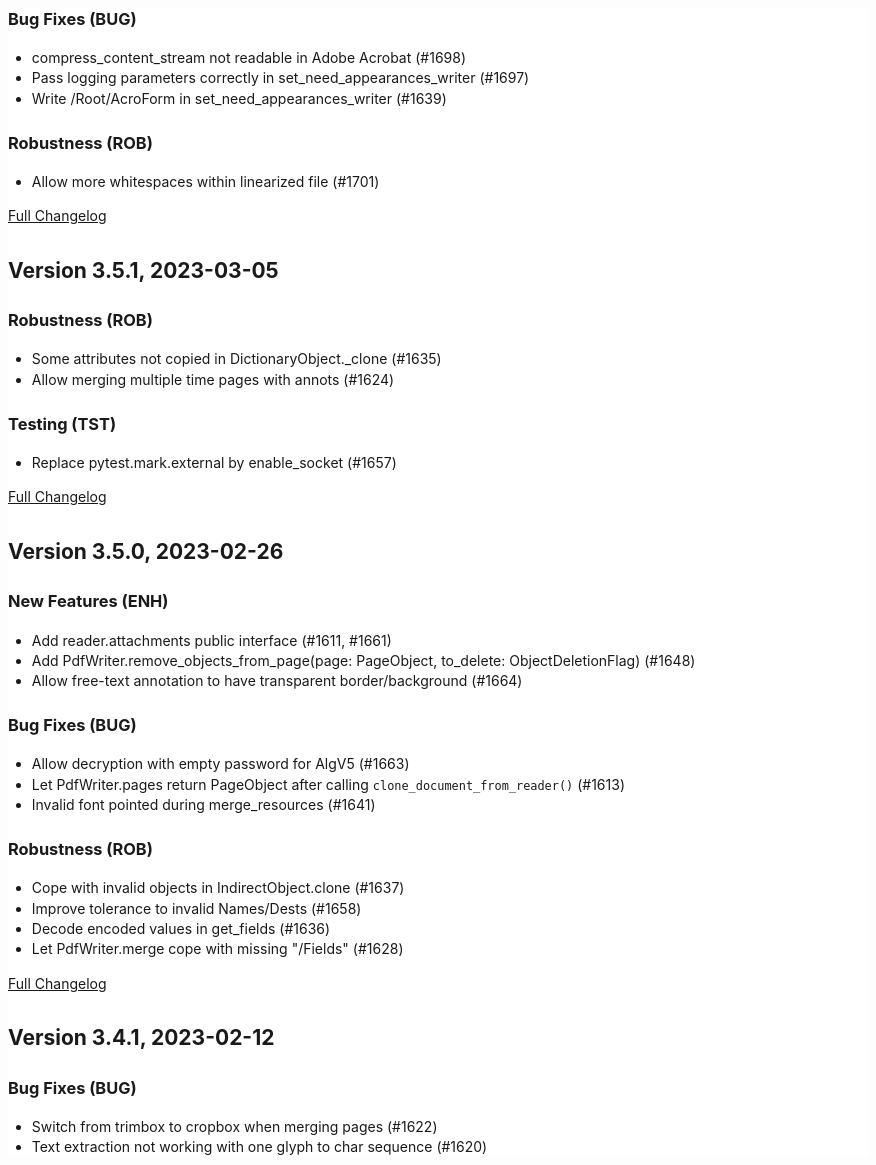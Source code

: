 ### Bug Fixes (BUG)
-  compress_content_stream not readable in Adobe Acrobat (#1698)
-  Pass logging parameters correctly in set_need_appearances_writer (#1697)
-  Write /Root/AcroForm in set_need_appearances_writer (#1639)

### Robustness (ROB)
-  Allow more whitespaces within linearized file (#1701)

[Full Changelog](https://github.com/py-pdf/pypdf/compare/3.5.1...3.5.2)


## Version 3.5.1, 2023-03-05

### Robustness (ROB)
-  Some attributes not copied in DictionaryObject._clone (#1635)
-  Allow merging multiple time pages with annots (#1624)

### Testing (TST)
-  Replace pytest.mark.external by enable_socket (#1657)

[Full Changelog](https://github.com/py-pdf/pypdf/compare/3.5.0...3.5.1)

## Version 3.5.0, 2023-02-26

### New Features (ENH)
-  Add reader.attachments public interface (#1611, #1661)
-  Add PdfWriter.remove_objects_from_page(page: PageObject, to_delete: ObjectDeletionFlag) (#1648)
-  Allow free-text annotation to have transparent border/background (#1664)

### Bug Fixes (BUG)
-  Allow decryption with empty password for AlgV5 (#1663)
-  Let PdfWriter.pages return PageObject after calling `clone_document_from_reader()` (#1613)
-  Invalid font pointed during merge_resources (#1641)

### Robustness (ROB)
-  Cope with invalid objects in IndirectObject.clone (#1637)
-  Improve tolerance to invalid Names/Dests (#1658)
-  Decode encoded values in get_fields (#1636)
-  Let PdfWriter.merge cope with missing "/Fields" (#1628)

[Full Changelog](https://github.com/py-pdf/pypdf/compare/3.4.1...3.5.0)


## Version 3.4.1, 2023-02-12

### Bug Fixes (BUG)
-  Switch from trimbox to cropbox when merging pages (#1622)
-  Text extraction not working with one glyph to char sequence (#1620)

